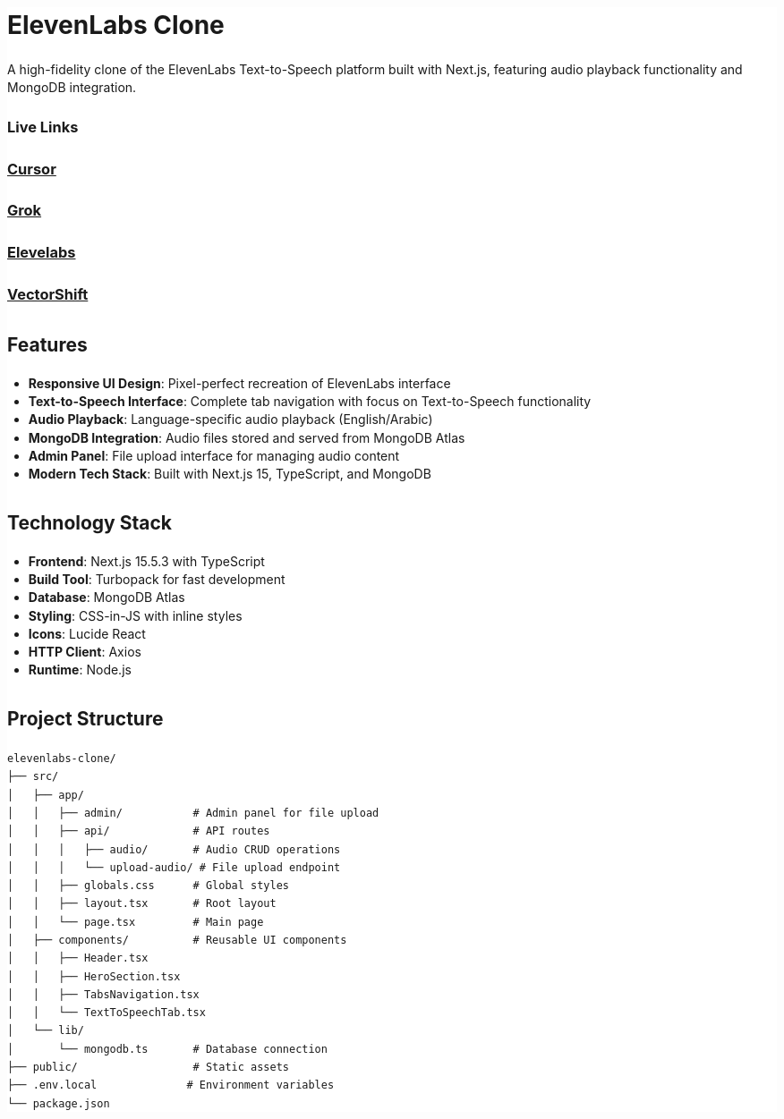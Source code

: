 
# ElevenLabs Clone

A high-fidelity clone of the ElevenLabs Text-to-Speech platform built with Next.js, featuring audio playback functionality and MongoDB integration.

### Live Links
### [Cursor](https://cursorcom-website-clone-17612950779.vercel.app/)
### [Grok](https://ai-website-clone-1761067857895.vercel.app/)
### [Elevelabs](https://elevenlabs-clone-gilt.vercel.app/)
### [VectorShift](https://vectorshift-clone-frontend.vercel.app/)

## Features

- **Responsive UI Design**: Pixel-perfect recreation of ElevenLabs interface
- **Text-to-Speech Interface**: Complete tab navigation with focus on Text-to-Speech functionality
- **Audio Playback**: Language-specific audio playback (English/Arabic)
- **MongoDB Integration**: Audio files stored and served from MongoDB Atlas
- **Admin Panel**: File upload interface for managing audio content
- **Modern Tech Stack**: Built with Next.js 15, TypeScript, and MongoDB

## Technology Stack

- **Frontend**: Next.js 15.5.3 with TypeScript
- **Build Tool**: Turbopack for fast development
- **Database**: MongoDB Atlas
- **Styling**: CSS-in-JS with inline styles
- **Icons**: Lucide React
- **HTTP Client**: Axios
- **Runtime**: Node.js

## Project Structure

```
elevenlabs-clone/
├── src/
│   ├── app/
│   │   ├── admin/           # Admin panel for file upload
│   │   ├── api/             # API routes
│   │   │   ├── audio/       # Audio CRUD operations
│   │   │   └── upload-audio/ # File upload endpoint
│   │   ├── globals.css      # Global styles
│   │   ├── layout.tsx       # Root layout
│   │   └── page.tsx         # Main page
│   ├── components/          # Reusable UI components
│   │   ├── Header.tsx
│   │   ├── HeroSection.tsx
│   │   ├── TabsNavigation.tsx
│   │   └── TextToSpeechTab.tsx
│   └── lib/
│       └── mongodb.ts       # Database connection
├── public/                  # Static assets
├── .env.local              # Environment variables
└── package.json
```
